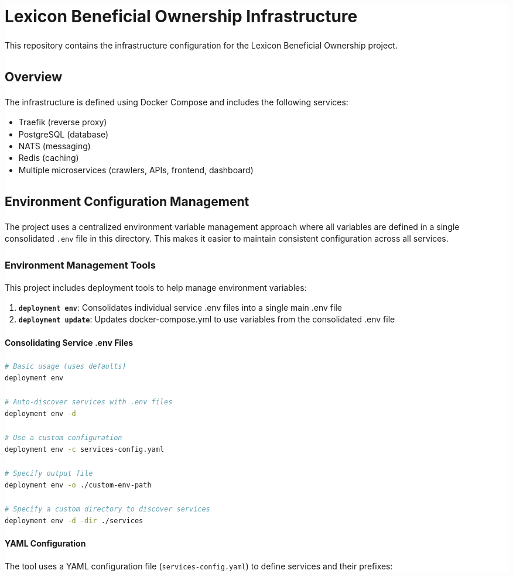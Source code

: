# Lexicon Beneficial Ownership Infrastructure

This repository contains the infrastructure configuration for the Lexicon Beneficial Ownership project.

## Overview

The infrastructure is defined using Docker Compose and includes the following services:

- Traefik (reverse proxy)
- PostgreSQL (database)
- NATS (messaging)
- Redis (caching)
- Multiple microservices (crawlers, APIs, frontend, dashboard)

## Environment Configuration Management

The project uses a centralized environment variable management approach where all variables are defined in a single consolidated `.env` file in this directory. This makes it easier to maintain consistent configuration across all services.

### Environment Management Tools

This project includes deployment tools to help manage environment variables:

1. **`deployment env`**: Consolidates individual service .env files into a single main .env file
2. **`deployment update`**: Updates docker-compose.yml to use variables from the consolidated .env file

#### Consolidating Service .env Files

```bash
# Basic usage (uses defaults)
deployment env

# Auto-discover services with .env files
deployment env -d

# Use a custom configuration
deployment env -c services-config.yaml

# Specify output file
deployment env -o ./custom-env-path

# Specify a custom directory to discover services
deployment env -d -dir ./services
```

#### YAML Configuration

The tool uses a YAML configuration file (`services-config.yaml`) to define services and their prefixes:

